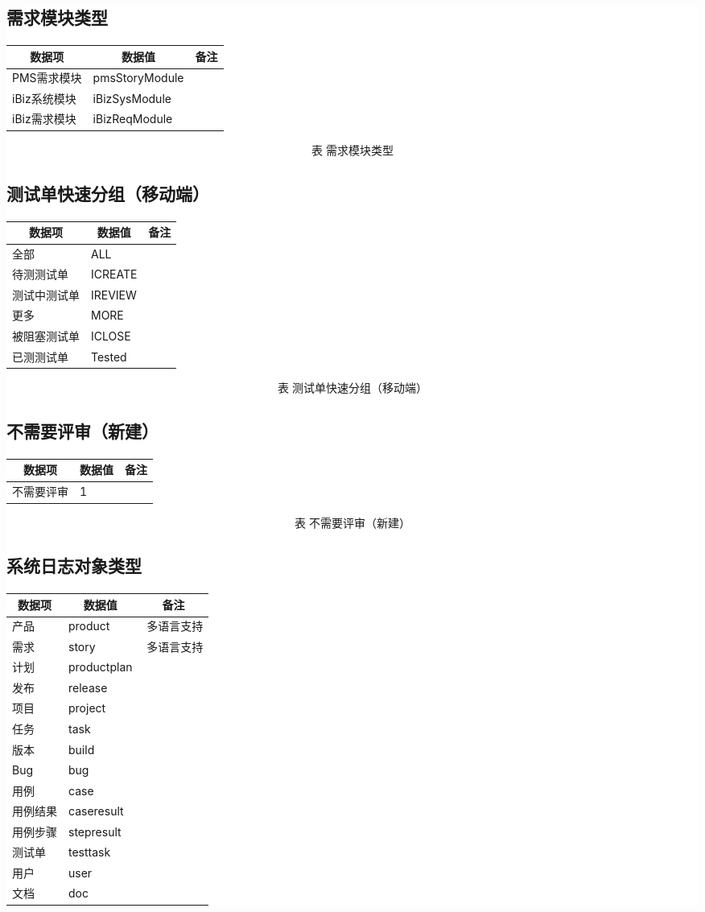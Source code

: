 ## 需求模块类型

| 数据项        |    数据值   |  备注  |
| --------   |------------| --------- | 
|PMS需求模块|pmsStoryModule|&nbsp;|
|iBiz系统模块|iBizSysModule|&nbsp;|
|iBiz需求模块|iBizReqModule|&nbsp;|
<center>表 需求模块类型</center>

## 测试单快速分组（移动端）

| 数据项        |    数据值   |  备注  |
| --------   |------------| --------- | 
|全部|ALL|&nbsp;|
|待测测试单|ICREATE|&nbsp;|
|测试中测试单|IREVIEW|&nbsp;|
|更多|MORE|&nbsp;|
|被阻塞测试单|ICLOSE|&nbsp;|
|已测测试单|Tested|&nbsp;|
<center>表 测试单快速分组（移动端）</center>

## 不需要评审（新建）

| 数据项        |    数据值   |  备注  |
| --------   |------------| --------- | 
|不需要评审|1|&nbsp;|
<center>表 不需要评审（新建）</center>

## 系统日志对象类型

| 数据项        |    数据值   |  备注  |
| --------   |------------| --------- | 
|产品|product|&nbsp;多语言支持|
|需求|story|&nbsp;多语言支持|
|计划|productplan|&nbsp;|
|发布|release|&nbsp;|
|项目|project|&nbsp;|
|任务|task|&nbsp;|
|版本|build|&nbsp;|
|Bug|bug|&nbsp;|
|用例|case|&nbsp;|
|用例结果|caseresult|&nbsp;|
|用例步骤|stepresult|&nbsp;|
|测试单|testtask|&nbsp;|
|用户|user|&nbsp;|
|文档|doc|&nbsp;|